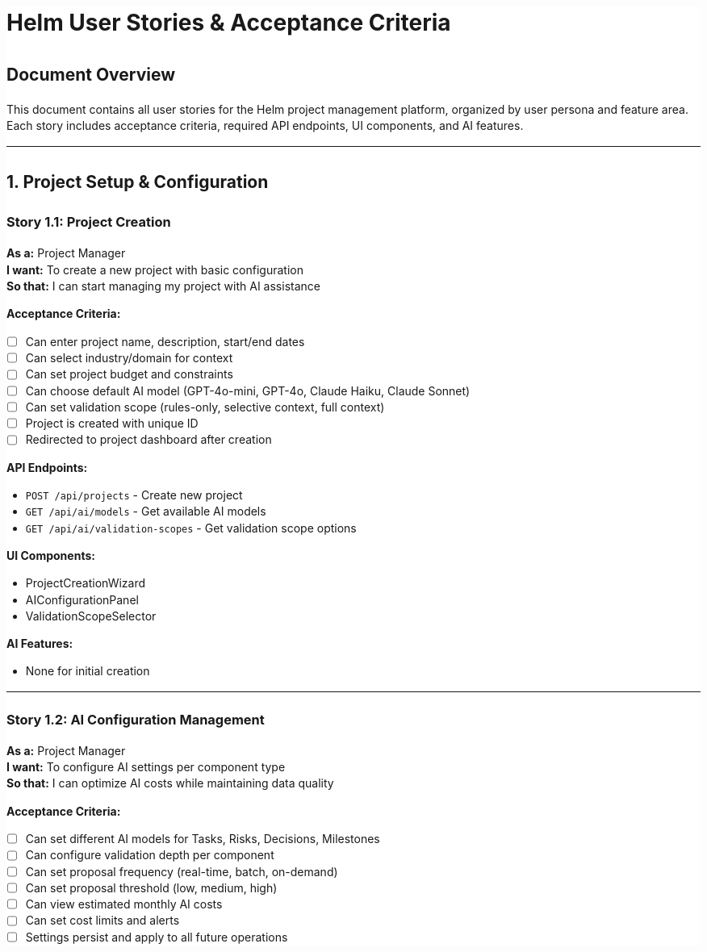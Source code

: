 # Helm User Stories & Acceptance Criteria

## Document Overview
This document contains all user stories for the Helm project management platform, organized by user persona and feature area. Each story includes acceptance criteria, required API endpoints, UI components, and AI features.

---

## 1. Project Setup & Configuration

### Story 1.1: Project Creation
**As a:** Project Manager  
**I want:** To create a new project with basic configuration  
**So that:** I can start managing my project with AI assistance  

**Acceptance Criteria:**
- [ ] Can enter project name, description, start/end dates
- [ ] Can select industry/domain for context
- [ ] Can set project budget and constraints
- [ ] Can choose default AI model (GPT-4o-mini, GPT-4o, Claude Haiku, Claude Sonnet)
- [ ] Can set validation scope (rules-only, selective context, full context)
- [ ] Project is created with unique ID
- [ ] Redirected to project dashboard after creation

**API Endpoints:**
- `POST /api/projects` - Create new project
- `GET /api/ai/models` - Get available AI models
- `GET /api/ai/validation-scopes` - Get validation scope options

**UI Components:**
- ProjectCreationWizard
- AIConfigurationPanel
- ValidationScopeSelector

**AI Features:**
- None for initial creation

---

### Story 1.2: AI Configuration Management
**As a:** Project Manager  
**I want:** To configure AI settings per component type  
**So that:** I can optimize AI costs while maintaining data quality  

**Acceptance Criteria:**
- [ ] Can set different AI models for Tasks, Risks, Decisions, Milestones
- [ ] Can configure validation depth per component
- [ ] Can set proposal frequency (real-time, batch, on-demand)
- [ ] Can set proposal threshold (low, medium, high)
- [ ] Can view estimated monthly AI costs
- [ ] Can set cost limits and alerts
- [ ] Settings persist and apply to all future operations
